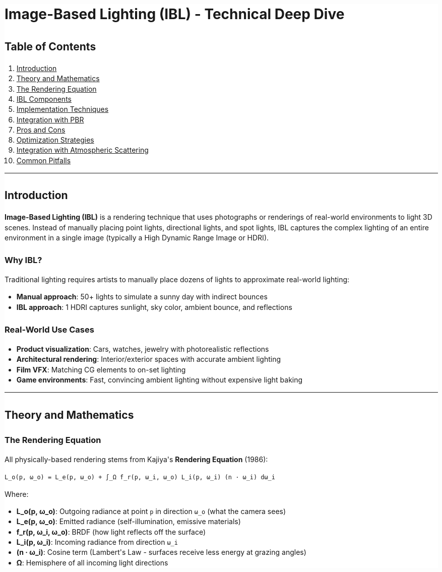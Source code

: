 # Image-Based Lighting (IBL) - Technical Deep Dive

## Table of Contents
1. [Introduction](#introduction)
2. [Theory and Mathematics](#theory-and-mathematics)
3. [The Rendering Equation](#the-rendering-equation)
4. [IBL Components](#ibl-components)
5. [Implementation Techniques](#implementation-techniques)
6. [Integration with PBR](#integration-with-pbr)
7. [Pros and Cons](#pros-and-cons)
8. [Optimization Strategies](#optimization-strategies)
9. [Integration with Atmospheric Scattering](#integration-with-atmospheric-scattering)
10. [Common Pitfalls](#common-pitfalls)

---

## Introduction

**Image-Based Lighting (IBL)** is a rendering technique that uses photographs or renderings of real-world environments to light 3D scenes. Instead of manually placing point lights, directional lights, and spot lights, IBL captures the complex lighting of an entire environment in a single image (typically a High Dynamic Range Image or HDRI).

### Why IBL?

Traditional lighting requires artists to manually place dozens of lights to approximate real-world lighting:
- **Manual approach**: 50+ lights to simulate a sunny day with indirect bounces
- **IBL approach**: 1 HDRI captures sunlight, sky color, ambient bounce, and reflections

### Real-World Use Cases

- **Product visualization**: Cars, watches, jewelry with photorealistic reflections
- **Architectural rendering**: Interior/exterior spaces with accurate ambient lighting
- **Film VFX**: Matching CG elements to on-set lighting
- **Game environments**: Fast, convincing ambient lighting without expensive light baking

---

## Theory and Mathematics

### The Rendering Equation

All physically-based rendering stems from Kajiya's **Rendering Equation** (1986):

```
L_o(p, ω_o) = L_e(p, ω_o) + ∫_Ω f_r(p, ω_i, ω_o) L_i(p, ω_i) (n · ω_i) dω_i
```

Where:
- **L_o(p, ω_o)**: Outgoing radiance at point `p` in direction `ω_o` (what the camera sees)
- **L_e(p, ω_o)**: Emitted radiance (self-illumination, emissive materials)
- **f_r(p, ω_i, ω_o)**: BRDF (how light reflects off the surface)
- **L_i(p, ω_i)**: Incoming radiance from direction `ω_i`
- **(n · ω_i)**: Cosine term (Lambert's Law - surfaces receive less energy at grazing angles)
- **Ω**: Hemisphere of all incoming light directions
